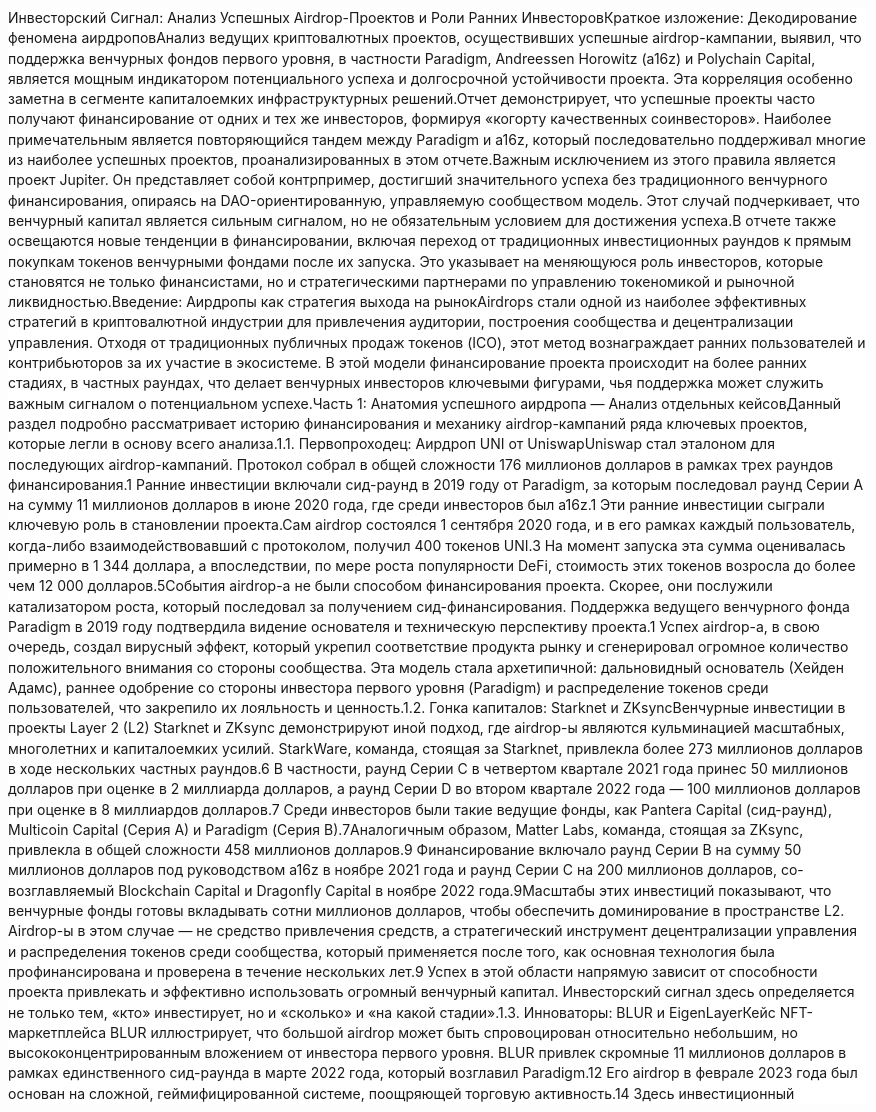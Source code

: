 Инвесторский Сигнал: Анализ Успешных Airdrop-Проектов и Роли Ранних ИнвесторовКраткое изложение: Декодирование феномена аирдроповАнализ ведущих криптовалютных проектов, осуществивших успешные airdrop-кампании, выявил, что поддержка венчурных фондов первого уровня, в частности Paradigm, Andreessen Horowitz (a16z) и Polychain Capital, является мощным индикатором потенциального успеха и долгосрочной устойчивости проекта. Эта корреляция особенно заметна в сегменте капиталоемких инфраструктурных решений.Отчет демонстрирует, что успешные проекты часто получают финансирование от одних и тех же инвесторов, формируя «когорту качественных соинвесторов». Наиболее примечательным является повторяющийся тандем между Paradigm и a16z, который последовательно поддерживал многие из наиболее успешных проектов, проанализированных в этом отчете.Важным исключением из этого правила является проект Jupiter. Он представляет собой контрпример, достигший значительного успеха без традиционного венчурного финансирования, опираясь на DAO-ориентированную, управляемую сообществом модель. Этот случай подчеркивает, что венчурный капитал является сильным сигналом, но не обязательным условием для достижения успеха.В отчете также освещаются новые тенденции в финансировании, включая переход от традиционных инвестиционных раундов к прямым покупкам токенов венчурными фондами после их запуска. Это указывает на меняющуюся роль инвесторов, которые становятся не только финансистами, но и стратегическими партнерами по управлению токеномикой и рыночной ликвидностью.Введение: Аирдропы как стратегия выхода на рынокAirdrops стали одной из наиболее эффективных стратегий в криптовалютной индустрии для привлечения аудитории, построения сообщества и децентрализации управления. Отходя от традиционных публичных продаж токенов (ICO), этот метод вознаграждает ранних пользователей и контрибьюторов за их участие в экосистеме. В этой модели финансирование проекта происходит на более ранних стадиях, в частных раундах, что делает венчурных инвесторов ключевыми фигурами, чья поддержка может служить важным сигналом о потенциальном успехе.Часть 1: Анатомия успешного аирдропа — Анализ отдельных кейсовДанный раздел подробно рассматривает историю финансирования и механику airdrop-кампаний ряда ключевых проектов, которые легли в основу всего анализа.1.1. Первопроходец: Аирдроп UNI от UniswapUniswap стал эталоном для последующих airdrop-кампаний. Протокол собрал в общей сложности 176 миллионов долларов в рамках трех раундов финансирования.1 Ранние инвестиции включали сид-раунд в 2019 году от Paradigm, за которым последовал раунд Серии A на сумму 11 миллионов долларов в июне 2020 года, где среди инвесторов был a16z.1 Эти ранние инвестиции сыграли ключевую роль в становлении проекта.Сам airdrop состоялся 1 сентября 2020 года, и в его рамках каждый пользователь, когда-либо взаимодействовавший с протоколом, получил 400 токенов UNI.3 На момент запуска эта сумма оценивалась примерно в 1 344 доллара, а впоследствии, по мере роста популярности DeFi, стоимость этих токенов возросла до более чем 12 000 долларов.5События airdrop-а не были способом финансирования проекта. Скорее, они послужили катализатором роста, который последовал за получением сид-финансирования. Поддержка ведущего венчурного фонда Paradigm в 2019 году подтвердила видение основателя и техническую перспективу проекта.1 Успех airdrop-а, в свою очередь, создал вирусный эффект, который укрепил соответствие продукта рынку и сгенерировал огромное количество положительного внимания со стороны сообщества. Эта модель стала архетипичной: дальновидный основатель (Хейден Адамс), раннее одобрение со стороны инвестора первого уровня (Paradigm) и распределение токенов среди пользователей, что закрепило их лояльность и ценность.1.2. Гонка капиталов: Starknet и ZKsyncВенчурные инвестиции в проекты Layer 2 (L2) Starknet и ZKsync демонстрируют иной подход, где airdrop-ы являются кульминацией масштабных, многолетних и капиталоемких усилий. StarkWare, команда, стоящая за Starknet, привлекла более 273 миллионов долларов в ходе нескольких частных раундов.6 В частности, раунд Серии C в четвертом квартале 2021 года принес 50 миллионов долларов при оценке в 2 миллиарда долларов, а раунд Серии D во втором квартале 2022 года — 100 миллионов долларов при оценке в 8 миллиардов долларов.7 Среди инвесторов были такие ведущие фонды, как Pantera Capital (сид-раунд), Multicoin Capital (Серия A) и Paradigm (Серия B).7Аналогичным образом, Matter Labs, команда, стоящая за ZKsync, привлекла в общей сложности 458 миллионов долларов.9 Финансирование включало раунд Серии B на сумму 50 миллионов долларов под руководством a16z в ноябре 2021 года и раунд Серии C на 200 миллионов долларов, со-возглавляемый Blockchain Capital и Dragonfly Capital в ноябре 2022 года.9Масштабы этих инвестиций показывают, что венчурные фонды готовы вкладывать сотни миллионов долларов, чтобы обеспечить доминирование в пространстве L2. Airdrop-ы в этом случае — не средство привлечения средств, а стратегический инструмент децентрализации управления и распределения токенов среди сообщества, который применяется после того, как основная технология была профинансирована и проверена в течение нескольких лет.9 Успех в этой области напрямую зависит от способности проекта привлекать и эффективно использовать огромный венчурный капитал. Инвесторский сигнал здесь определяется не только тем, «кто» инвестирует, но и «сколько» и «на какой стадии».1.3. Инноваторы: BLUR и EigenLayerКейс NFT-маркетплейса BLUR иллюстрирует, что большой airdrop может быть спровоцирован относительно небольшим, но высококонцентрированным вложением от инвестора первого уровня. BLUR привлек скромные 11 миллионов долларов в рамках единственного сид-раунда в марте 2022 года, который возглавил Paradigm.12 Его airdrop в феврале 2023 года был основан на сложной, геймифицированной системе, поощряющей торговую активность.14 Здесь инвестиционный
